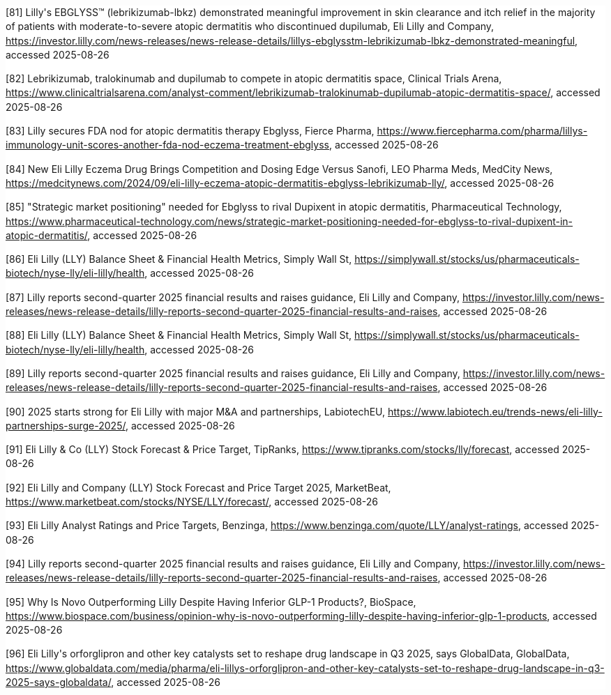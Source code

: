 [81] Lilly's EBGLYSS™ (lebrikizumab-lbkz) demonstrated meaningful improvement in skin clearance and itch relief in the majority of patients with moderate-to-severe atopic dermatitis who discontinued dupilumab, Eli Lilly and Company, https://investor.lilly.com/news-releases/news-release-details/lillys-ebglysstm-lebrikizumab-lbkz-demonstrated-meaningful, accessed 2025-08-26

[82] Lebrikizumab, tralokinumab and dupilumab to compete in atopic dermatitis space, Clinical Trials Arena, https://www.clinicaltrialsarena.com/analyst-comment/lebrikizumab-tralokinumab-dupilumab-atopic-dermatitis-space/, accessed 2025-08-26

[83] Lilly secures FDA nod for atopic dermatitis therapy Ebglyss, Fierce Pharma, https://www.fiercepharma.com/pharma/lillys-immunology-unit-scores-another-fda-nod-eczema-treatment-ebglyss, accessed 2025-08-26

[84] New Eli Lilly Eczema Drug Brings Competition and Dosing Edge Versus Sanofi, LEO Pharma Meds, MedCity News, https://medcitynews.com/2024/09/eli-lilly-eczema-atopic-dermatitis-ebglyss-lebrikizumab-lly/, accessed 2025-08-26

[85] "Strategic market positioning" needed for Ebglyss to rival Dupixent in atopic dermatitis, Pharmaceutical Technology, https://www.pharmaceutical-technology.com/news/strategic-market-positioning-needed-for-ebglyss-to-rival-dupixent-in-atopic-dermatitis/, accessed 2025-08-26

[86] Eli Lilly (LLY) Balance Sheet & Financial Health Metrics, Simply Wall St, https://simplywall.st/stocks/us/pharmaceuticals-biotech/nyse-lly/eli-lilly/health, accessed 2025-08-26

[87] Lilly reports second-quarter 2025 financial results and raises guidance, Eli Lilly and Company, https://investor.lilly.com/news-releases/news-release-details/lilly-reports-second-quarter-2025-financial-results-and-raises, accessed 2025-08-26

[88] Eli Lilly (LLY) Balance Sheet & Financial Health Metrics, Simply Wall St, https://simplywall.st/stocks/us/pharmaceuticals-biotech/nyse-lly/eli-lilly/health, accessed 2025-08-26

[89] Lilly reports second-quarter 2025 financial results and raises guidance, Eli Lilly and Company, https://investor.lilly.com/news-releases/news-release-details/lilly-reports-second-quarter-2025-financial-results-and-raises, accessed 2025-08-26

[90] 2025 starts strong for Eli Lilly with major M&A and partnerships, LabiotechEU, https://www.labiotech.eu/trends-news/eli-lilly-partnerships-surge-2025/, accessed 2025-08-26

[91] Eli Lilly & Co (LLY) Stock Forecast & Price Target, TipRanks, https://www.tipranks.com/stocks/lly/forecast, accessed 2025-08-26

[92] Eli Lilly and Company (LLY) Stock Forecast and Price Target 2025, MarketBeat, https://www.marketbeat.com/stocks/NYSE/LLY/forecast/, accessed 2025-08-26

[93] Eli Lilly Analyst Ratings and Price Targets, Benzinga, https://www.benzinga.com/quote/LLY/analyst-ratings, accessed 2025-08-26

[94] Lilly reports second-quarter 2025 financial results and raises guidance, Eli Lilly and Company, https://investor.lilly.com/news-releases/news-release-details/lilly-reports-second-quarter-2025-financial-results-and-raises, accessed 2025-08-26

[95] Why Is Novo Outperforming Lilly Despite Having Inferior GLP-1 Products?, BioSpace, https://www.biospace.com/business/opinion-why-is-novo-outperforming-lilly-despite-having-inferior-glp-1-products, accessed 2025-08-26

[96] Eli Lilly's orforglipron and other key catalysts set to reshape drug landscape in Q3 2025, says GlobalData, GlobalData, https://www.globaldata.com/media/pharma/eli-lillys-orforglipron-and-other-key-catalysts-set-to-reshape-drug-landscape-in-q3-2025-says-globaldata/, accessed 2025-08-26

